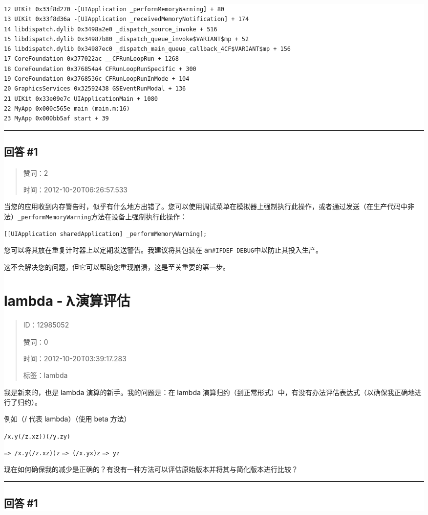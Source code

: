 ```
12 UIKit 0x33f8d270 -[UIApplication _performMemoryWarning] + 80
13 UIKit 0x33f8d36a -[UIApplication _receivedMemoryNotification] + 174
14 libdispatch.dylib 0x3498a2e0 _dispatch_source_invoke + 516
15 libdispatch.dylib 0x34987b80 _dispatch_queue_invoke$VARIANT$mp + 52
16 libdispatch.dylib 0x34987ec0 _dispatch_main_queue_callback_4CF$VARIANT$mp + 156
17 CoreFoundation 0x377022ac __CFRunLoopRun + 1268
18 CoreFoundation 0x376854a4 CFRunLoopRunSpecific + 300
19 CoreFoundation 0x3768536c CFRunLoopRunInMode + 104
20 GraphicsServices 0x32592438 GSEventRunModal + 136
21 UIKit 0x33e09e7c UIApplicationMain + 1080
22 MyApp 0x000c565e main (main.m:16)
23 MyApp 0x000bb5af start + 39 
```

* * *

## 回答 #1

> 赞同：2
> 
> 时间：2012-10-20T06:26:57.533

当您的应用收到内存警告时，似乎有什么地方出错了。您可以使用调试菜单在模拟器上强制执行此操作，或者通过发送（在生产代码中非法）`_performMemoryWarning`方法在设备上强制执行此操作：

```
[[UIApplication sharedApplication] _performMemoryWarning]; 
```

您可以将其放在重复计时器上以定期发送警告。我建议将其包装在 an`#IFDEF DEBUG`中以防止其投入生产。

这不会解决您的问题，但它可以帮助您重现崩溃，这是至关重要的第一步。

# lambda - λ演算评估

> ID：12985052
> 
> 赞同：0
> 
> 时间：2012-10-20T03:39:17.283
> 
> 标签：lambda

我是新来的，也是 lambda 演算的新手。我的问题是：在 lambda 演算归约（到正常形式）中，有没有办法评估表达式（以确保我正确地进行了归约）。

例如（/ 代表 lambda）（使用 beta 方法）

`/x.y(/z.xz))(/y.zy)`

`=> /x.y(/z.xz))z` `=> (/x.yx)z` `=> yz`

现在如何确保我的减少是正确的？有没有一种方法可以评估原始版本并将其与简化版本进行比较？

* * *

## 回答 #1
